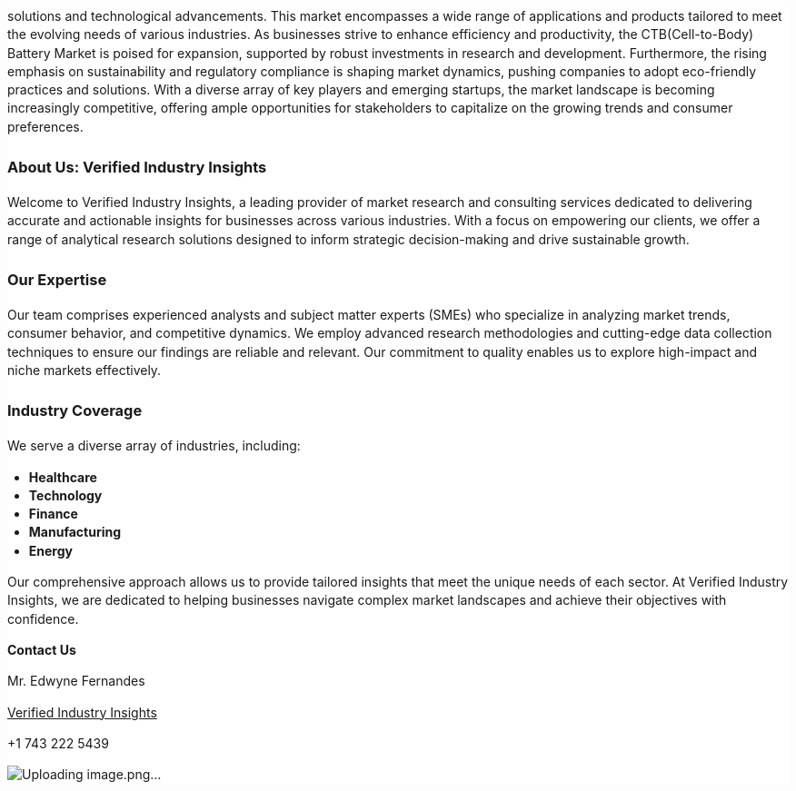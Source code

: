 solutions and technological advancements. This market encompasses a wide range of applications and products tailored to meet the evolving needs of various industries. As businesses strive to enhance efficiency and productivity, the CTB(Cell-to-Body) Battery Market is poised for expansion, supported by robust investments in research and development. Furthermore, the rising emphasis on sustainability and regulatory compliance is shaping market dynamics, pushing companies to adopt eco-friendly practices and solutions. With a diverse array of key players and emerging startups, the market landscape is becoming increasingly competitive, offering ample opportunities for stakeholders to capitalize on the growing trends and consumer preferences.</p><h3>About Us: Verified Industry Insights</h3><p>Welcome to Verified Industry Insights, a leading provider of market research and consulting services dedicated to delivering accurate and actionable insights for businesses across various industries. With a focus on empowering our clients, we offer a range of analytical research solutions designed to inform strategic decision-making and drive sustainable growth.</p><h3>Our Expertise</h3><p>Our team comprises experienced analysts and subject matter experts (SMEs) who specialize in analyzing market trends, consumer behavior, and competitive dynamics. We employ advanced research methodologies and cutting-edge data collection techniques to ensure our findings are reliable and relevant. Our commitment to quality enables us to explore high-impact and niche markets effectively.</p><h3>Industry Coverage</h3><p>We serve a diverse array of industries, including:</p><ul><li><strong>Healthcare</strong></li><li><strong>Technology</strong></li><li><strong>Finance</strong></li><li><strong>Manufacturing</strong></li><li><strong>Energy</strong></li></ul><p>Our comprehensive approach allows us to provide tailored insights that meet the unique needs of each sector. At Verified Industry Insights, we are dedicated to helping businesses navigate complex market landscapes and achieve their objectives with confidence.</p><p><strong>Contact Us</strong></p><p>Mr. Edwyne Fernandes</p><p><a href="https://www.verifiedindustryinsights.com/">Verified Industry Insights</a></p><p>+1 743 222 5439</p>
![Uploading image.png…]()
